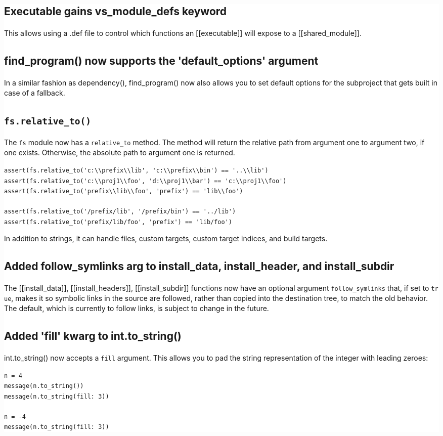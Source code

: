 ## Executable gains vs_module_defs keyword

This allows using a .def file to control which functions an [[executable]] will
expose to a [[shared_module]].

## find_program() now supports the 'default_options' argument

In a similar fashion as dependency(), find_program() now also allows you to set default 
options for the subproject that gets built in case of a fallback.

## `fs.relative_to()`

The `fs` module now has a `relative_to` method. The method will return the
relative path from argument one to argument two, if one exists. Otherwise, the
absolute path to argument one is returned.

```meson
assert(fs.relative_to('c:\\prefix\\lib', 'c:\\prefix\\bin') == '..\\lib')
assert(fs.relative_to('c:\\proj1\\foo', 'd:\\proj1\\bar') == 'c:\\proj1\\foo')
assert(fs.relative_to('prefix\\lib\\foo', 'prefix') == 'lib\\foo')

assert(fs.relative_to('/prefix/lib', '/prefix/bin') == '../lib')
assert(fs.relative_to('prefix/lib/foo', 'prefix') == 'lib/foo')
```

In addition to strings, it can handle files, custom targets, custom target
indices, and build targets.

## Added follow_symlinks arg to install_data, install_header, and install_subdir

The [[install_data]], [[install_headers]], [[install_subdir]] functions now
have an optional argument `follow_symlinks` that, if set to `true`, makes it so
symbolic links in the source are followed, rather than copied into the
destination tree, to match the old behavior.  The default, which is currently
to follow links, is subject to change in the future.

## Added 'fill' kwarg to int.to_string()

int.to_string() now accepts a `fill` argument. This allows you to pad the
string representation of the integer with leading zeroes:

```meson
n = 4
message(n.to_string())
message(n.to_string(fill: 3))

n = -4
message(n.to_string(fill: 3))
```
